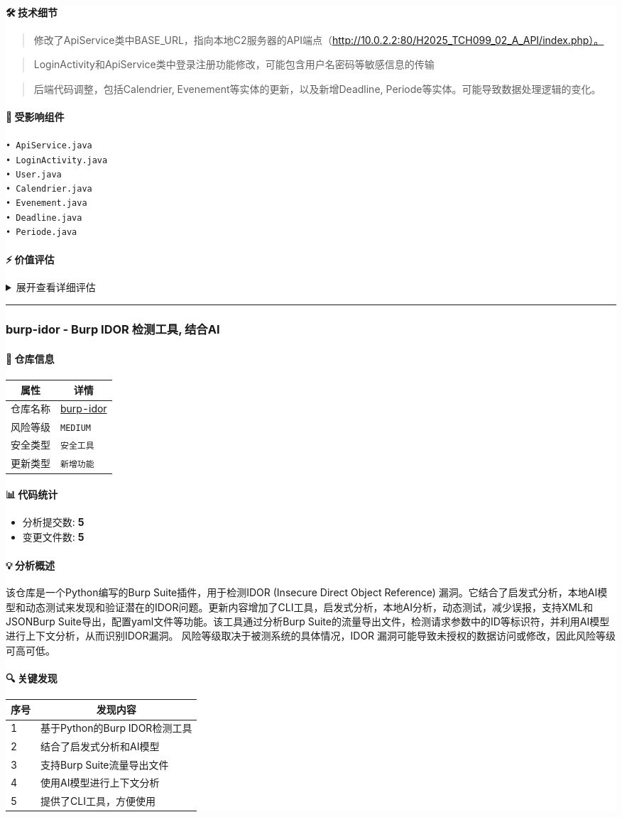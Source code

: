#### 🛠️ 技术细节

> 修改了ApiService类中BASE_URL，指向本地C2服务器的API端点（http://10.0.2.2:80/H2025_TCH099_02_A_API/index.php）。

> LoginActivity和ApiService类中登录注册功能修改，可能包含用户名密码等敏感信息的传输

> 后端代码调整，包括Calendrier, Evenement等实体的更新，以及新增Deadline, Periode等实体。可能导致数据处理逻辑的变化。


#### 🎯 受影响组件

```
• ApiService.java
• LoginActivity.java
• User.java
• Calendrier.java
• Evenement.java
• Deadline.java
• Periode.java
```

#### ⚡ 价值评估

<details><summary>展开查看详细评估</summary></details>

---

### burp-idor - Burp IDOR 检测工具, 结合AI

#### 📌 仓库信息

| 属性 | 详情 |
|------|------|
| 仓库名称 | [burp-idor](https://github.com/Ratnesh8128/burp-idor) |
| 风险等级 | `MEDIUM` |
| 安全类型 | `安全工具` |
| 更新类型 | `新增功能` |

#### 📊 代码统计

- 分析提交数: **5**
- 变更文件数: **5**

#### 💡 分析概述

该仓库是一个Python编写的Burp Suite插件，用于检测IDOR (Insecure Direct Object Reference) 漏洞。它结合了启发式分析，本地AI模型和动态测试来发现和验证潜在的IDOR问题。更新内容增加了CLI工具，启发式分析，本地AI分析，动态测试，减少误报，支持XML和JSONBurp Suite导出，配置yaml文件等功能。该工具通过分析Burp Suite的流量导出文件，检测请求参数中的ID等标识符，并利用AI模型进行上下文分析，从而识别IDOR漏洞。 风险等级取决于被测系统的具体情况，IDOR 漏洞可能导致未授权的数据访问或修改，因此风险等级可高可低。

#### 🔍 关键发现

| 序号 | 发现内容 |
|------|----------|
| 1 | 基于Python的Burp IDOR检测工具 |
| 2 | 结合了启发式分析和AI模型 |
| 3 | 支持Burp Suite流量导出文件 |
| 4 | 使用AI模型进行上下文分析 |
| 5 | 提供了CLI工具，方便使用 |
